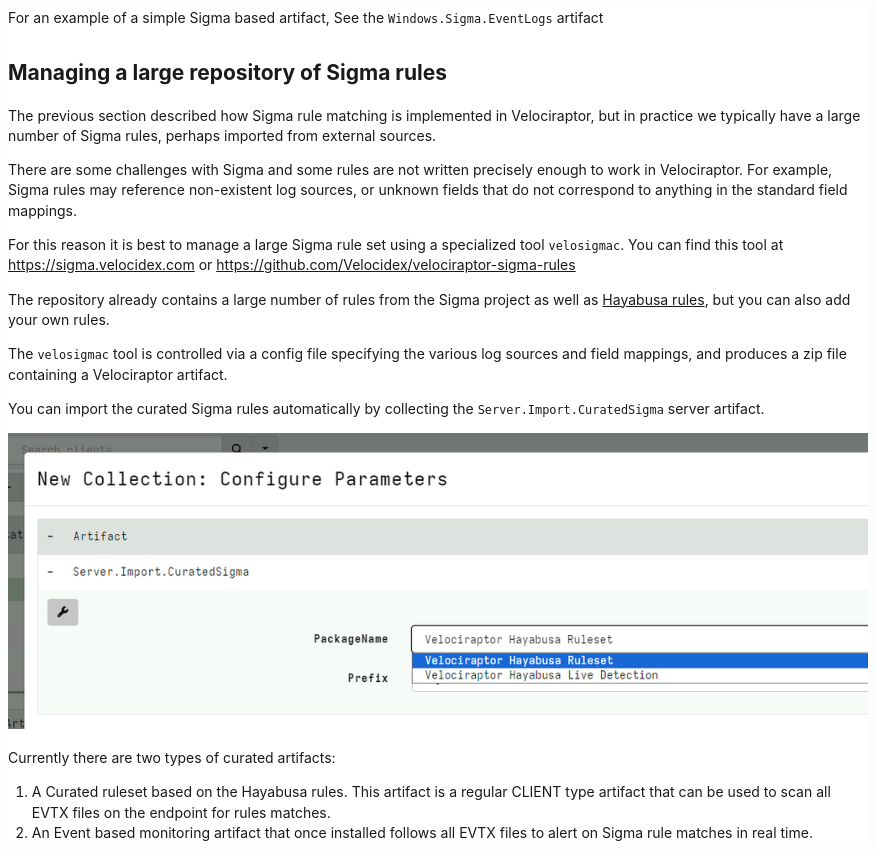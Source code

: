For an example of a simple Sigma based artifact, See the
`Windows.Sigma.EventLogs` artifact

## Managing a large repository of Sigma rules

The previous section described how Sigma rule matching is implemented
in Velociraptor, but in practice we typically have a large number of
Sigma rules, perhaps imported from external sources.

There are some challenges with Sigma and some rules are not written
precisely enough to work in Velociraptor. For example, Sigma rules may
reference non-existent log sources, or unknown fields that do not
correspond to anything in the standard field mappings.

For this reason it is best to manage a large Sigma rule set using a
specialized tool `velosigmac`. You can find this tool at
https://sigma.velocidex.com or
https://github.com/Velocidex/velociraptor-sigma-rules

The repository already contains a large number of rules from the Sigma
project as well as [Hayabusa
rules](https://github.com/Yamato-Security/hayabusa-rules), but you can
also add your own rules.

The `velosigmac` tool is controlled via a config file specifying the
various log sources and field mappings, and produces a zip file
containing a Velociraptor artifact.

You can import the curated Sigma rules automatically by collecting the
`Server.Import.CuratedSigma` server artifact.

![Getting the Curated Sigma rules](getting_curated_rules.png)

Currently there are two types of curated artifacts:

1. A Curated ruleset based on the Hayabusa rules. This artifact is a
   regular CLIENT type artifact that can be used to scan all EVTX
   files on the endpoint for rules matches.
2. An Event based monitoring artifact that once installed follows all
   EVTX files to alert on Sigma rule matches in real time.
